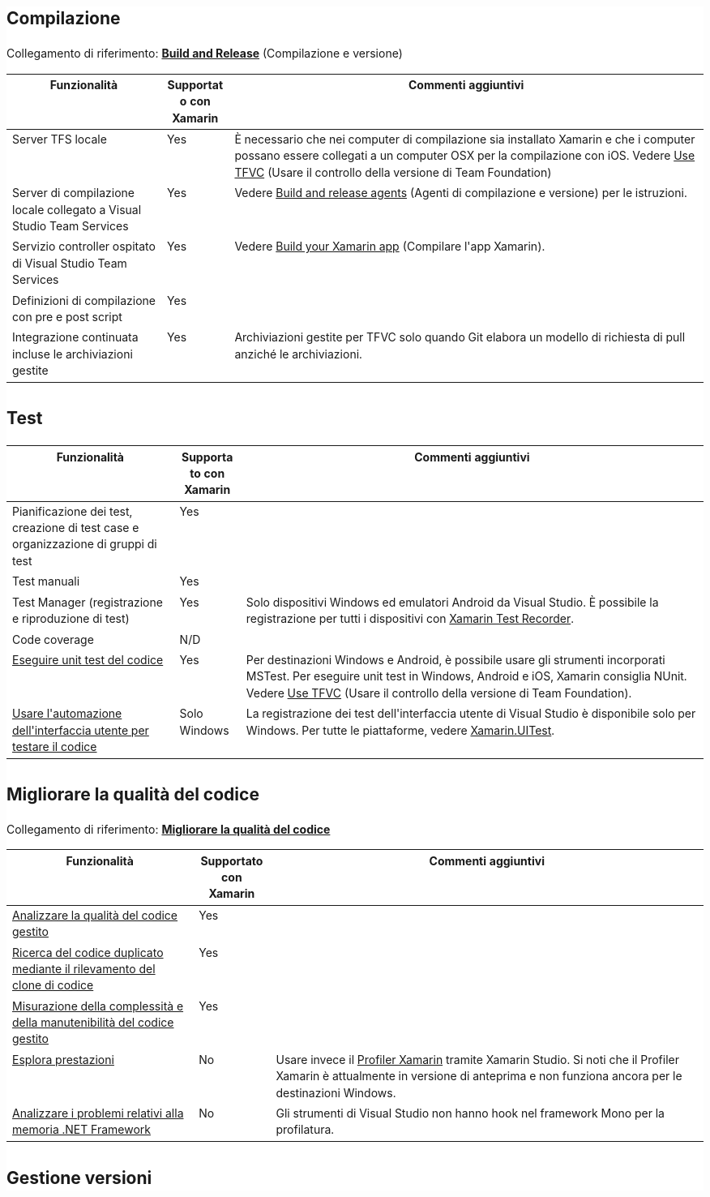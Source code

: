 ## <a name="build"></a>Compilazione

Collegamento di riferimento: **[Build and Release](/vsts/pipelines/index?view=vsts)** (Compilazione e versione)

|Funzionalità|Supportato con Xamarin|Commenti aggiuntivi|
|-------------|----------------------------|-------------------------|
|Server TFS locale|Yes|È necessario che nei computer di compilazione sia installato Xamarin e che i computer possano essere collegati a un computer OSX per la compilazione con iOS. Vedere [Use TFVC](/vsts/tfvc/overview?view=vsts) (Usare il controllo della versione di Team Foundation)|
|Server di compilazione locale collegato a Visual Studio Team Services|Yes|Vedere [Build and release agents](/vsts/pipelines/agents/agents?view=vsts) (Agenti di compilazione e versione) per le istruzioni.|
|Servizio controller ospitato di Visual Studio Team Services|Yes|Vedere [Build your Xamarin app](/vsts/pipelines/apps/mobile/xamarin?view=vsts&tabs=vsts) (Compilare l'app Xamarin).|
|Definizioni di compilazione con pre e post script|Yes||
|Integrazione continuata incluse le archiviazioni gestite|Yes|Archiviazioni gestite per TFVC solo quando Git elabora un modello di richiesta di pull anziché le archiviazioni.|

## <a name="test"></a>Test

|Funzionalità|Supportato con Xamarin|Commenti aggiuntivi|
|-------------|----------------------------|-------------------------|
|Pianificazione dei test, creazione di test case e organizzazione di gruppi di test|Yes||
|Test manuali|Yes||
|Test Manager (registrazione e riproduzione di test)|Yes|Solo dispositivi Windows ed emulatori Android da Visual Studio. È possibile la registrazione per tutti i dispositivi con [Xamarin Test Recorder](/appcenter/test-cloud/uitest/).|
|Code coverage|N/D||
|[Eseguire unit test del codice](../test/unit-test-your-code.md)|Yes|Per destinazioni Windows e Android, è possibile usare gli strumenti incorporati MSTest. Per eseguire unit test in Windows, Android e iOS, Xamarin consiglia NUnit. Vedere [Use TFVC](/vsts/tfvc/overview?view=vsts) (Usare il controllo della versione di Team Foundation).|
|[Usare l'automazione dell'interfaccia utente per testare il codice](../test/use-ui-automation-to-test-your-code.md)|Solo Windows|La registrazione dei test dell'interfaccia utente di Visual Studio è disponibile solo per Windows. Per tutte le piattaforme, vedere [Xamarin.UITest](/appcenter/test-cloud/uitest/).|

## <a name="improve-code-quality"></a>Migliorare la qualità del codice

Collegamento di riferimento: **[Migliorare la qualità del codice](../test/improve-code-quality.md)**

|Funzionalità|Supportato con Xamarin|Commenti aggiuntivi|
|-------------|----------------------------|-------------------------|
|[Analizzare la qualità del codice gestito](../code-quality/analyzing-managed-code-quality-by-using-code-analysis.md)|Yes||
|[Ricerca del codice duplicato mediante il rilevamento del clone di codice](http://msdn.microsoft.com/Library/a97cd5a6-5ffa-4104-9627-8e59e513654d)|Yes||
|[Misurazione della complessità e della manutenibilità del codice gestito](../code-quality/measuring-complexity-and-maintainability-of-managed-code.md)|Yes||
|[Esplora prestazioni](../profiling/performance-explorer.md)|No|Usare invece il [Profiler Xamarin](/xamarin/cross-platform/deploy-test/) tramite Xamarin Studio. Si noti che il Profiler Xamarin è attualmente in versione di anteprima e non funziona ancora per le destinazioni Windows.|
|[Analizzare i problemi relativi alla memoria .NET Framework](https://msdn.microsoft.com/en-us/library/dn342825.aspx)|No|Gli strumenti di Visual Studio non hanno hook nel framework Mono per la profilatura.|

## <a name="release-management"></a>Gestione versioni
